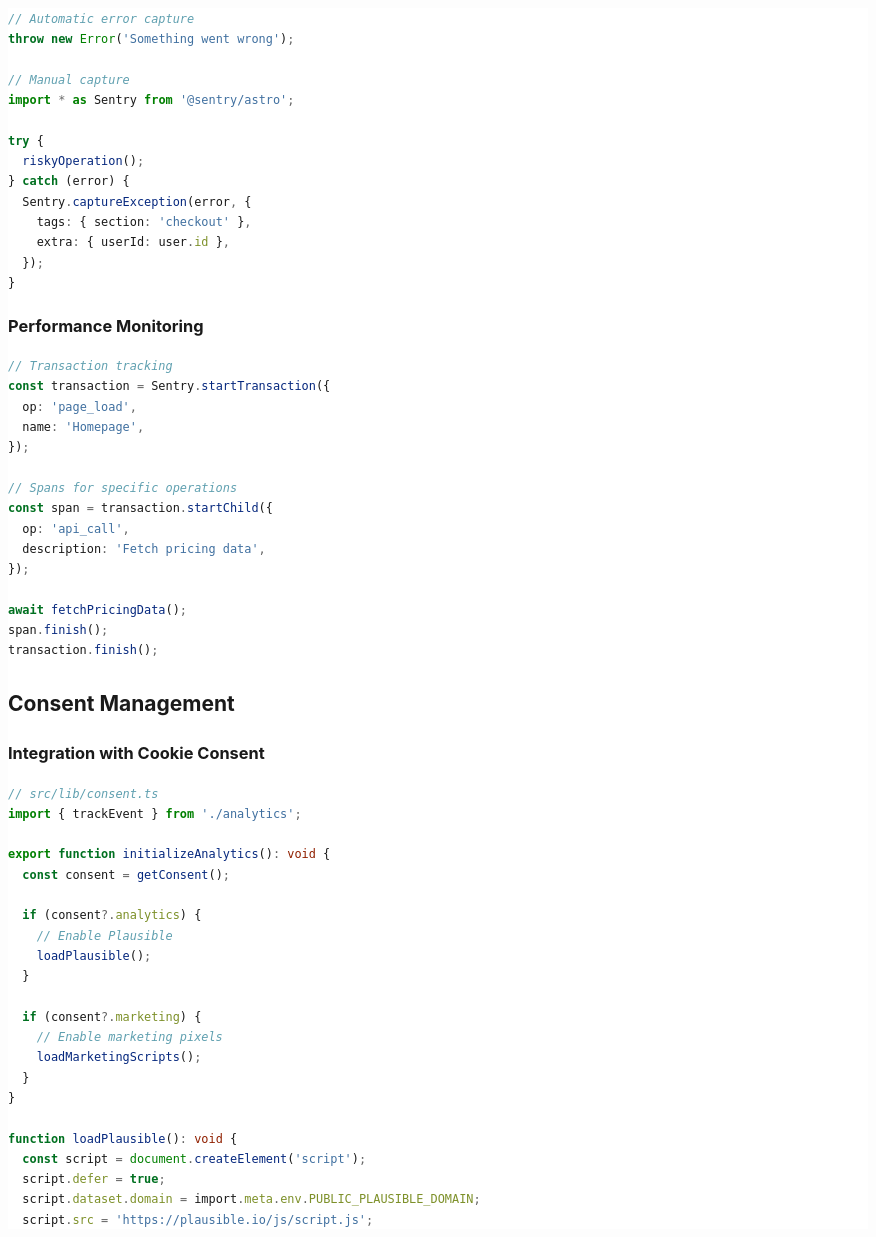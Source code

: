 ```typescript
// Automatic error capture
throw new Error('Something went wrong');

// Manual capture
import * as Sentry from '@sentry/astro';

try {
  riskyOperation();
} catch (error) {
  Sentry.captureException(error, {
    tags: { section: 'checkout' },
    extra: { userId: user.id },
  });
}
```

### Performance Monitoring

```typescript
// Transaction tracking
const transaction = Sentry.startTransaction({
  op: 'page_load',
  name: 'Homepage',
});

// Spans for specific operations
const span = transaction.startChild({
  op: 'api_call',
  description: 'Fetch pricing data',
});

await fetchPricingData();
span.finish();
transaction.finish();
```

## Consent Management

### Integration with Cookie Consent

```typescript
// src/lib/consent.ts
import { trackEvent } from './analytics';

export function initializeAnalytics(): void {
  const consent = getConsent();

  if (consent?.analytics) {
    // Enable Plausible
    loadPlausible();
  }

  if (consent?.marketing) {
    // Enable marketing pixels
    loadMarketingScripts();
  }
}

function loadPlausible(): void {
  const script = document.createElement('script');
  script.defer = true;
  script.dataset.domain = import.meta.env.PUBLIC_PLAUSIBLE_DOMAIN;
  script.src = 'https://plausible.io/js/script.js';
```